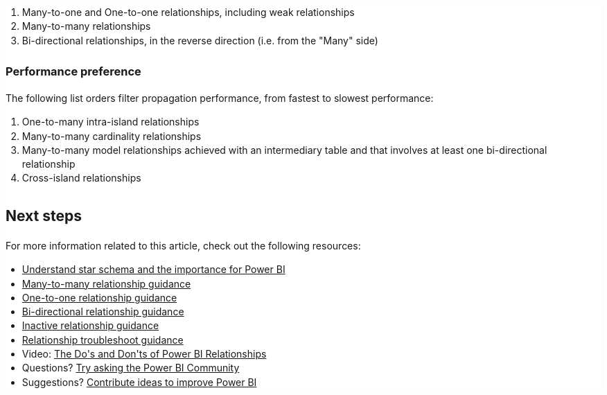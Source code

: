 1. Many-to-one and One-to-one relationships, including weak relationships
2. Many-to-many relationships
3. Bi-directional relationships, in the reverse direction (i.e. from the "Many" side)

### Performance preference

The following list orders filter propagation performance, from fastest to slowest performance:

1. One-to-many intra-island relationships
2. Many-to-many cardinality relationships
3. Many-to-many model relationships achieved with an intermediary table and that involves at least one bi-directional relationship
4. Cross-island relationships

## Next steps

For more information related to this article, check out the following resources:

- [Understand star schema and the importance for Power BI](guidance/star-schema.md)
- [Many-to-many relationship guidance](guidance/relationships-many-to-many.md)
- [One-to-one relationship guidance](guidance/relationships-one-to-one.md)
- [Bi-directional relationship guidance](guidance/relationships-bidirectional-filtering.md)
- [Inactive relationship guidance](guidance/relationships-active-inactive.md)
- [Relationship troubleshoot guidance](guidance/relationships-troubleshoot.md)
- Video: [The Do's and Don'ts of Power BI Relationships](https://www.youtube.com/watch?v=78d6mwR8GtA)
- Questions? [Try asking the Power BI Community](https://community.powerbi.com/)
- Suggestions? [Contribute ideas to improve Power BI](https://ideas.powerbi.com/)
